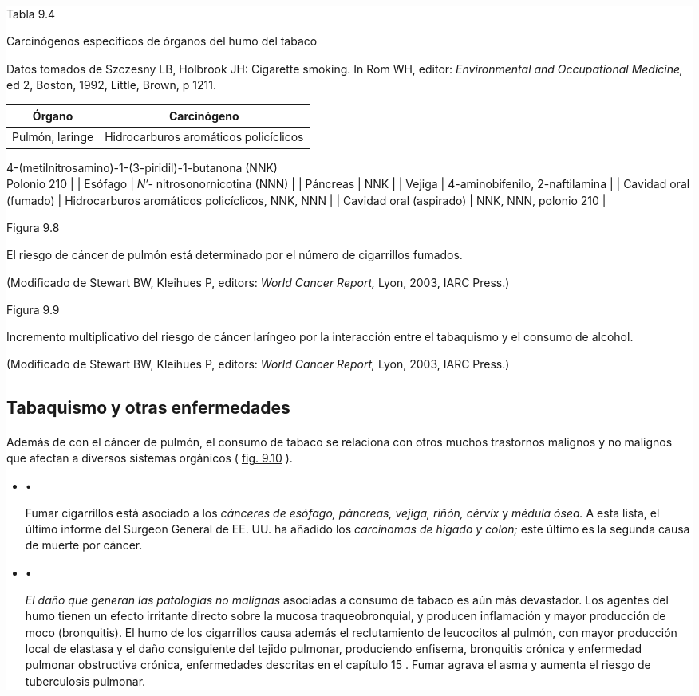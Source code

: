 Tabla 9.4

Carcinógenos específicos de órganos del humo del tabaco

Datos tomados de Szczesny LB, Holbrook JH: Cigarette smoking. In Rom WH, editor: _Environmental and Occupational Medicine,_ ed 2, Boston, 1992, Little, Brown, p 1211.

| Órgano | Carcinógeno |
| --- | --- |
| Pulmón, laringe | Hidrocarburos aromáticos policíclicos  
4-(metilnitrosamino)-1-(3-piridil)-1-butanona (NNK)  
Polonio 210 |
| Esófago | _N′-_ nitrosonornicotina (NNN) |
| Páncreas | NNK |
| Vejiga | 4-aminobifenilo, 2-naftilamina |
| Cavidad oral (fumado) | Hidrocarburos aromáticos policíclicos, NNK, NNN |
| Cavidad oral (aspirado) | NNK, NNN, polonio 210 |

Figura 9.8

El riesgo de cáncer de pulmón está determinado por el número de cigarrillos fumados.

(Modificado de Stewart BW, Kleihues P, editors: _World Cancer Report,_ Lyon, 2003, IARC Press.)

Figura 9.9

Incremento multiplicativo del riesgo de cáncer laríngeo por la interacción entre el tabaquismo y el consumo de alcohol.

(Modificado de Stewart BW, Kleihues P, editors: _World Cancer Report,_ Lyon, 2003, IARC Press.)

## Tabaquismo y otras enfermedades

Además de con el cáncer de pulmón, el consumo de tabaco se relaciona con otros muchos trastornos malignos y no malignos que afectan a diversos sistemas orgánicos ( [fig. 9.10](https://www.clinicalkey.com/student/content/book/3-s2.0-B9788491139119000090#f0055) ).

-   •
    
    Fumar cigarrillos está asociado a los _cánceres de esófago, páncreas, vejiga, riñón, cérvix_ y _médula ósea._ A esta lista, el último informe del Surgeon General de EE. UU. ha añadido los _carcinomas de hígado y colon;_ este último es la segunda causa de muerte por cáncer.
    
-   •
    
    _El daño que generan las patologías no malignas_ asociadas a consumo de tabaco es aún más devastador. Los agentes del humo tienen un efecto irritante directo sobre la mucosa traqueobronquial, y producen inflamación y mayor producción de moco (bronquitis). El humo de los cigarrillos causa además el reclutamiento de leucocitos al pulmón, con mayor producción local de elastasa y el daño consiguiente del tejido pulmonar, produciendo enfisema, bronquitis crónica y enfermedad pulmonar obstructiva crónica, enfermedades descritas en el [capítulo 15](https://www.clinicalkey.com/student/content/book/3-s2.0-B9788491139119000156#c0075) . Fumar agrava el asma y aumenta el riesgo de tuberculosis pulmonar.
    